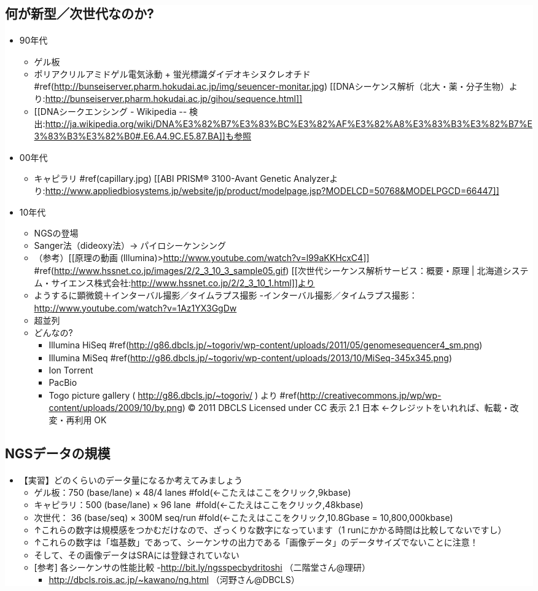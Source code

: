 
## 何が新型／次世代なのか?
- 90年代
  - ゲル板
  - ポリアクリルアミドゲル電気泳動 + 蛍光標識ダイデオキシヌクレオチド
#ref(http://bunseiserver.pharm.hokudai.ac.jp/img/seuencer-monitar.jpg)
[[DNAシーケンス解析（北大・薬・分子生物）より:http://bunseiserver.pharm.hokudai.ac.jp/gihou/sequence.html]]
  - [[DNAシークエンシング - Wikipedia -- 検出:http://ja.wikipedia.org/wiki/DNA%E3%82%B7%E3%83%BC%E3%82%AF%E3%82%A8%E3%83%B3%E3%82%B7%E3%83%B3%E3%82%B0#.E6.A4.9C.E5.87.BA]]も参照

- 00年代
  - キャピラリ
#ref(capillary.jpg)
[[ABI PRISM&#174; 3100-Avant Genetic Analyzerより:http://www.appliedbiosystems.jp/website/jp/product/modelpage.jsp?MODELCD=50768&MODELPGCD=66447]]

- 10年代
  - NGSの登場
  - Sanger法（dideoxy法）→ パイロシーケンシング
  - （参考）[[原理の動画 (Illumina)>http://www.youtube.com/watch?v=l99aKKHcxC4]]
#ref(http://www.hssnet.co.jp/images/2/2_3_10_3_sample05.gif)
[[次世代シーケンス解析サービス：概要・原理 | 北海道システム・サイエンス株式会社:http://www.hssnet.co.jp/2/2_3_10_1.html]]より
  - ようするに顕微鏡＋インターバル撮影／タイムラプス撮影
    -インターバル撮影／タイムラプス撮影： http://www.youtube.com/watch?v=1Az1YX3GgDw
  - 超並列
  - どんなの?
    - Illumina HiSeq
#ref(http://g86.dbcls.jp/~togoriv/wp-content/uploads/2011/05/genomesequencer4_sm.png)
    - Illumina MiSeq
#ref(http://g86.dbcls.jp/~togoriv/wp-content/uploads/2013/10/MiSeq-345x345.png)
    - Ion Torrent
    - PacBio
    - Togo picture gallery ( http://g86.dbcls.jp/~togoriv/ ) より
#ref(http://creativecommons.jp/wp/wp-content/uploads/2009/10/by.png)
&#169; 2011 DBCLS Licensed under CC 表示 2.1 日本
←クレジットをいれれば、転載・改変・再利用 OK

## NGSデータの規模
- 【実習】どのくらいのデータ量になるか考えてみましょう
  - ゲル板：750 (base/lane) × 48/4 lanes
#fold(←こたえはここをクリック,9kbase)
  - キャピラリ：500 (base/lane) × 96 lane&#160;
#fold(←こたえはここをクリック,48kbase)
  - 次世代： 36 (base/seq) × 300M seq/run
#fold(←こたえはここをクリック,10.8Gbase = 10,800,000kbase)
  - ↑これらの数字は規模感をつかむだけなので、ざっくりな数字になっています（1 runにかかる時間は比較してないですし）
  - ↑これらの数字は「塩基数」であって、シーケンサの出力である「画像データ」のデータサイズでないことに注意！
  - そして、その画像データはSRAには登録されていない
  - [参考] 各シーケンサの性能比較
    -http://bit.ly/ngsspecbydritoshi （二階堂さん@理研）
    - http://dbcls.rois.ac.jp/~kawano/ng.html （河野さん@DBCLS）
